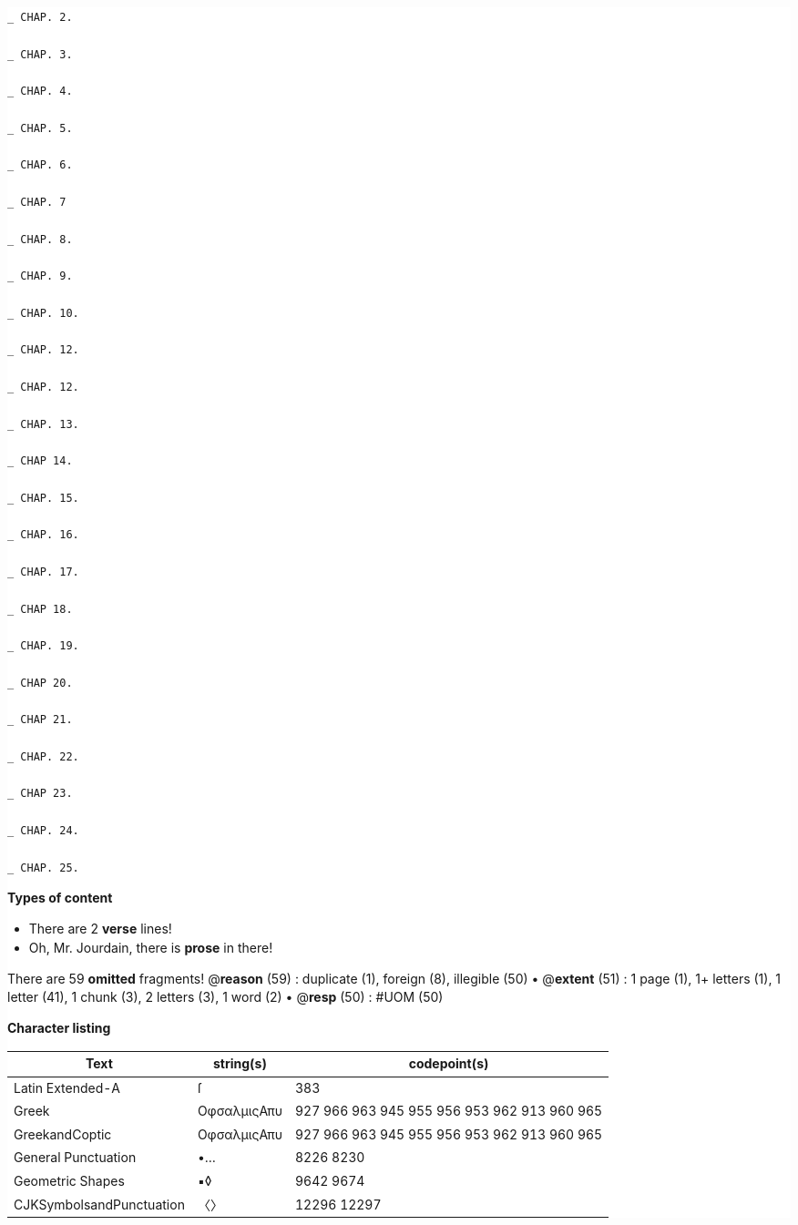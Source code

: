     _ CHAP. 2.

    _ CHAP. 3.

    _ CHAP. 4.

    _ CHAP. 5.

    _ CHAP. 6.

    _ CHAP. 7

    _ CHAP. 8.

    _ CHAP. 9.

    _ CHAP. 10.

    _ CHAP. 12.

    _ CHAP. 12.

    _ CHAP. 13.

    _ CHAP 14.

    _ CHAP. 15.

    _ CHAP. 16.

    _ CHAP. 17.

    _ CHAP 18.

    _ CHAP. 19.

    _ CHAP 20.

    _ CHAP 21.

    _ CHAP. 22.

    _ CHAP 23.

    _ CHAP. 24.

    _ CHAP. 25.

**Types of content**

  * There are 2 **verse** lines!
  * Oh, Mr. Jourdain, there is **prose** in there!

There are 59 **omitted** fragments! 
 @__reason__ (59) : duplicate (1), foreign (8), illegible (50)  •  @__extent__ (51) : 1 page (1), 1+ letters (1), 1 letter (41), 1 chunk (3), 2 letters (3), 1 word (2)  •  @__resp__ (50) : #UOM (50)

**Character listing**


|Text|string(s)|codepoint(s)|
|---|---|---|
|Latin Extended-A|ſ|383|
|Greek|ΟφσαλμιςΑπυ|927 966 963 945 955 956 953 962 913 960 965|
|GreekandCoptic|ΟφσαλμιςΑπυ|927 966 963 945 955 956 953 962 913 960 965|
|General Punctuation|•…|8226 8230|
|Geometric Shapes|▪◊|9642 9674|
|CJKSymbolsandPunctuation|〈〉|12296 12297|
